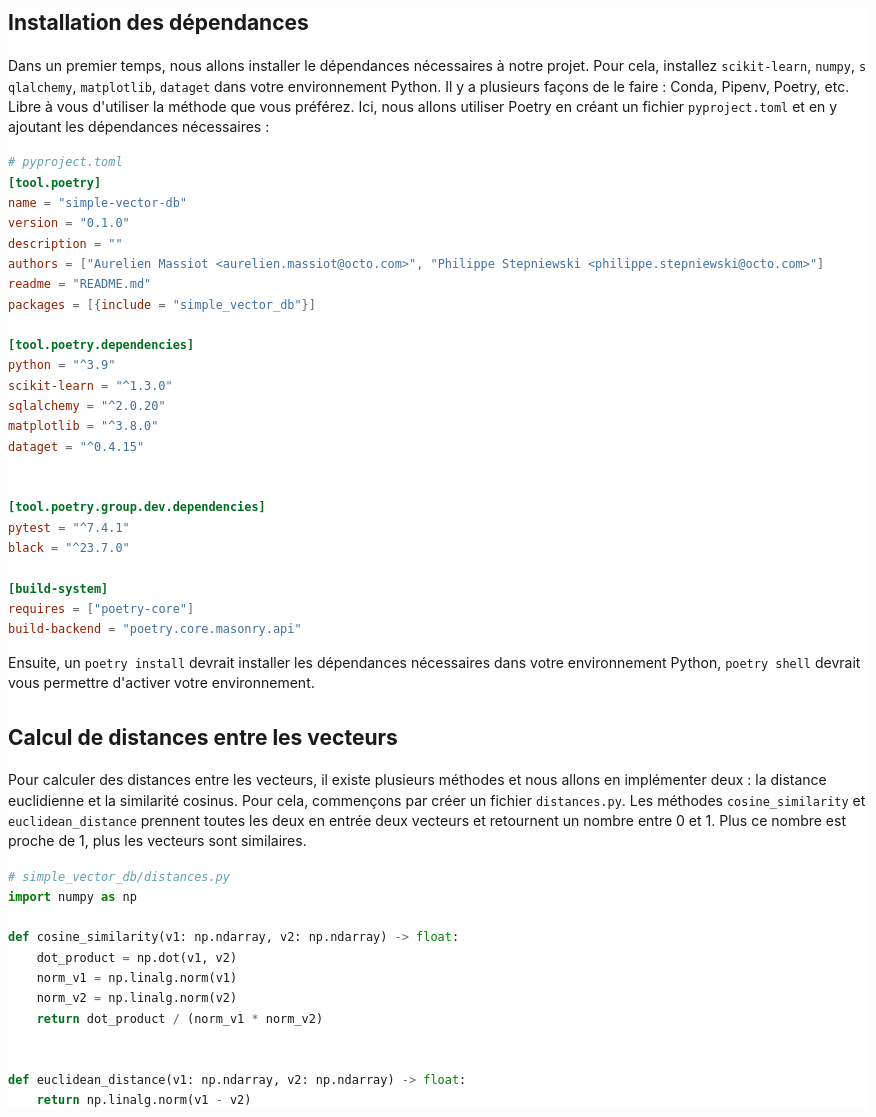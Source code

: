 
## Installation des dépendances
Dans un premier temps, nous allons installer le dépendances nécessaires à notre projet. Pour cela, installez `scikit-learn`, `numpy`, `sqlalchemy`,  `matplotlib`, `dataget` dans votre environnement Python. Il y a plusieurs façons de le faire : Conda, Pipenv, Poetry, etc. Libre à vous d'utiliser la méthode que vous préférez. Ici, nous allons utiliser Poetry en créant un fichier `pyproject.toml` et en y ajoutant les dépendances nécessaires :

```toml
# pyproject.toml
[tool.poetry]
name = "simple-vector-db"
version = "0.1.0"
description = ""
authors = ["Aurelien Massiot <aurelien.massiot@octo.com>", "Philippe Stepniewski <philippe.stepniewski@octo.com>"]
readme = "README.md"
packages = [{include = "simple_vector_db"}]

[tool.poetry.dependencies]
python = "^3.9"
scikit-learn = "^1.3.0"
sqlalchemy = "^2.0.20"
matplotlib = "^3.8.0"
dataget = "^0.4.15"


[tool.poetry.group.dev.dependencies]
pytest = "^7.4.1"
black = "^23.7.0"

[build-system]
requires = ["poetry-core"]
build-backend = "poetry.core.masonry.api"
```

Ensuite, un `poetry install` devrait installer les dépendances nécessaires dans votre environnement Python, `poetry shell` devrait vous permettre d'activer votre environnement.

## Calcul de distances entre les vecteurs

Pour calculer des distances entre les vecteurs, il existe plusieurs méthodes et nous allons en implémenter deux : la distance euclidienne et la similarité cosinus. Pour cela, commençons par créer un fichier `distances.py`.
Les méthodes `cosine_similarity` et `euclidean_distance` prennent toutes les deux en entrée deux vecteurs et retournent un nombre entre 0 et 1. Plus ce nombre est proche de 1, plus les vecteurs sont similaires.

```python
# simple_vector_db/distances.py
import numpy as np

def cosine_similarity(v1: np.ndarray, v2: np.ndarray) -> float:
    dot_product = np.dot(v1, v2)
    norm_v1 = np.linalg.norm(v1)
    norm_v2 = np.linalg.norm(v2)
    return dot_product / (norm_v1 * norm_v2)


def euclidean_distance(v1: np.ndarray, v2: np.ndarray) -> float:
    return np.linalg.norm(v1 - v2)
```
